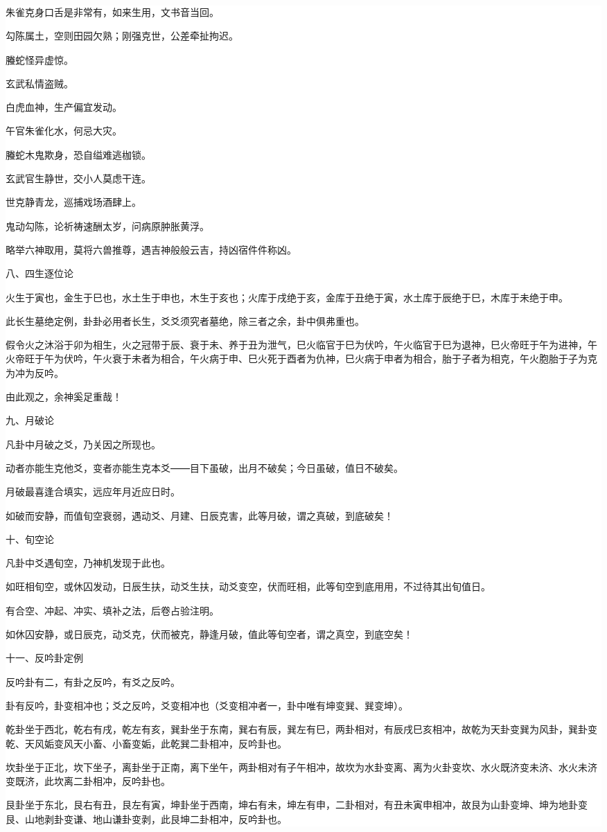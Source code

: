朱雀克身口舌是非常有，如来生用，文书音当回。

勾陈属土，空则田园欠熟；刚强克世，公差牵扯拘迟。

螣蛇怪异虚惊。

玄武私情盗贼。

白虎血神，生产偏宜发动。

午官朱雀化水，何忌大灾。

螣蛇木鬼欺身，恐自缢难逃枷锁。

玄武官生静世，交小人莫虑干连。

世克静青龙，巡捕戏场酒肆上。

鬼动勾陈，论祈祷速酬太岁，问病原肿胀黄浮。

略举六神取用，莫将六兽推尊，遇吉神般般云吉，持凶宿件件称凶。

八、四生逐位论

火生于寅也，金生于巳也，水土生于申也，木生于亥也；火库于戌绝于亥，金库于丑绝于寅，水土库于辰绝于巳，木库于未绝于申。

此长生墓绝定例，卦卦必用者长生，爻爻须究者墓绝，除三者之余，卦中俱弗重也。

假令火之沐浴于卯为相生，火之冠带于辰、衰于未、养于丑为泄气，巳火临官于巳为伏吟，午火临官于巳为退神，巳火帝旺于午为进神，午火帝旺于午为伏吟，午火衰于未者为相合，午火病于申、巳火死于酉者为仇神，巳火病于申者为相合，胎于子者为相克，午火胞胎于子为克为冲为反吟。

由此观之，余神奚足重哉！

九、月破论

凡卦中月破之爻，乃关因之所现也。

动者亦能生克他爻，变者亦能生克本爻——目下虽破，出月不破矣；今日虽破，值日不破矣。

月破最喜逢合填实，远应年月近应日时。

如破而安静，而值旬空衰弱，遇动爻、月建、日辰克害，此等月破，谓之真破，到底破矣！

十、旬空论

凡卦中爻遇旬空，乃神机发现于此也。

如旺相旬空，或休囚发动，日辰生扶，动爻生扶，动爻变空，伏而旺相，此等旬空到底用用，不过待其出旬值日。

有合空、冲起、冲实、填补之法，后卷占验注明。

如休囚安静，或日辰克，动爻克，伏而被克，静逢月破，值此等旬空者，谓之真空，到底空矣！

十一、反吟卦定例

反吟卦有二，有卦之反吟，有爻之反吟。

卦有反吟，卦变相冲也；爻之反吟，爻变相冲也（爻变相冲者一，卦中唯有坤变巽、巽变坤）。

乾卦坐于西北，乾右有戌，乾左有亥，巽卦坐于东南，巽右有辰，巽左有巳，两卦相对，有辰戌巳亥相冲，故乾为天卦变巽为风卦，巽卦变乾、天风姤变风天小畜、小畜变姤，此乾巽二卦相冲，反吟卦也。

坎卦坐于正北，坎下坐子，离卦坐于正南，离下坐午，两卦相对有子午相冲，故坎为水卦变离、离为火卦变坎、水火既济变未济、水火未济变既济，此坎离二卦相冲，反吟卦也。

艮卦坐于东北，艮右有丑，艮左有寅，坤卦坐于西南，坤右有未，坤左有申，二卦相对，有丑未寅申相冲，故艮为山卦变坤、坤为地卦变艮、山地剥卦变谦、地山谦卦变剥，此艮坤二卦相冲，反吟卦也。
